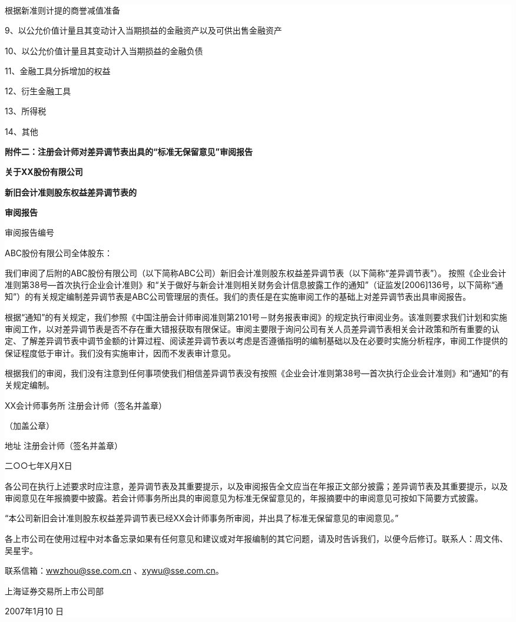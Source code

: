 根据新准则计提的商誉减值准备

9、以公允价值计量且其变动计入当期损益的金融资产以及可供出售金融资产

10、以公允价值计量且其变动计入当期损益的金融负债

11、金融工具分拆增加的权益

12、衍生金融工具

13、所得税

14、其他

**附件二：注册会计师对差异调节表出具的“标准无保留意见”审阅报告**

**关于XX股份有限公司**

**新旧会计准则股东权益差异调节表的**

**审阅报告**

审阅报告编号

ABC股份有限公司全体股东：

我们审阅了后附的ABC股份有限公司（以下简称ABC公司）新旧会计准则股东权益差异调节表（以下简称“差异调节表”）。
按照《企业会计准则第38号—首次执行企业会计准则》和“关于做好与新会计准则相关财务会计信息披露工作的通知”（证监发[2006]136号，以下简称“通知”）的有关规定编制差异调节表是ABC公司管理层的责任。我们的责任是在实施审阅工作的基础上对差异调节表出具审阅报告。

根据“通知”的有关规定，我们参照《中国注册会计师审阅准则第2101号－财务报表审阅》的规定执行审阅业务。该准则要求我们计划和实施审阅工作，以对差异调节表是否不存在重大错报获取有限保证。审阅主要限于询问公司有关人员差异调节表相关会计政策和所有重要的认定、了解差异调节表中调节金额的计算过程、阅读差异调节表以考虑是否遵循指明的编制基础以及在必要时实施分析程序，审阅工作提供的保证程度低于审计。我们没有实施审计，因而不发表审计意见。

根据我们的审阅，我们没有注意到任何事项使我们相信差异调节表没有按照《企业会计准则第38号—首次执行企业会计准则》和“通知”的有关规定编制。

XX会计师事务所 注册会计师（签名并盖章）

（加盖公章）

地址 注册会计师（签名并盖章）

二○○七年X月X日

各公司在执行上述要求时应注意，差异调节表及其重要提示，以及审阅报告全文应当在年报正文部分披露；差异调节表及其重要提示，以及审阅意见在年报摘要中披露。若会计师事务所出具的审阅意见为标准无保留意见的，年报摘要中的审阅意见可按如下简要方式披露。

“本公司新旧会计准则股东权益差异调节表已经XX会计师事务所审阅，并出具了标准无保留意见的审阅意见。”

各上市公司在使用过程中对本备忘录如果有任何意见和建议或对年报编制的其它问题，请及时告诉我们，以便今后修订。联系人：周文伟、吴星宇。

联系信箱：wwzhou@sse.com.cn 、xywu@sse.com.cn。

上海证券交易所上市公司部

2007年1月10 日
